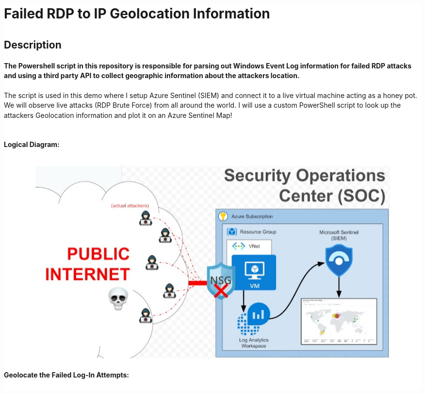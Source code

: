 <h1>Failed RDP to IP Geolocation Information</h1>

<h2>Description</h2>
<b>The Powershell script in this repository is responsible for parsing out Windows Event Log information for failed RDP attacks and using a third party API to collect geographic information about the attackers location.
</b>
<br />
<br />
The script is used in this demo where I setup Azure Sentinel (SIEM) and connect it to a live virtual machine acting as a honey pot.
We will observe live attacks (RDP Brute Force) from all around the world. I will use a custom PowerShell script to
look up the attackers Geolocation information and plot it on an Azure Sentinel Map!
<br />
<br />

<h4> Logical Diagram: 
<br/>
<br/>
<p align="center">
<img src="https://github.com/dgftjr/Sentinel_Lab/blob/main/Honeypot_LogicalDiagram_treco.jpg" height="85%" width="85%" alt="RDP event fail logs to iP Geographic information"/>
</p>

<h4> Geolocate the Failed Log-In Attempts: 
<br/>
<br/>
<p align="center">